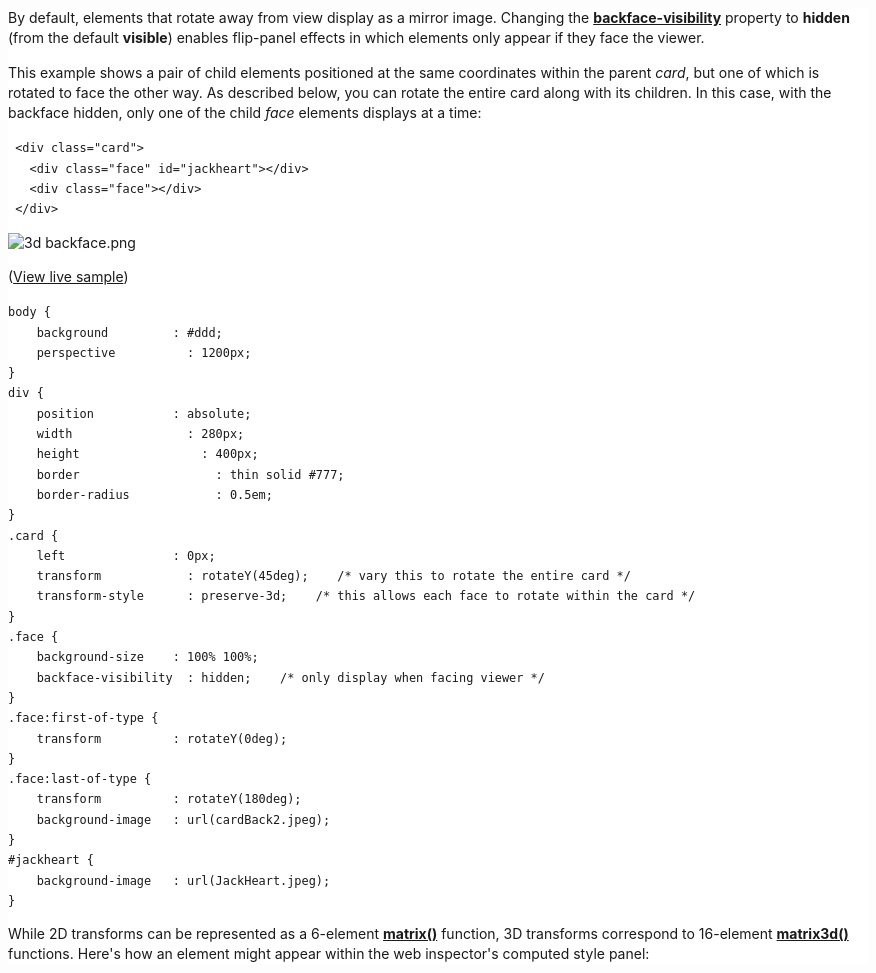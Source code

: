 By default, elements that rotate away from view display as a mirror image. Changing the [**backface-visibility**](/css/properties/backface-visibility) property to **hidden** (from the default **visible**) enables flip-panel effects in which elements only appear if they face the viewer.

This example shows a pair of child elements positioned at the same coordinates within the parent *card*, but one of which is rotated to face the other way. As described below, you can rotate the entire card along with its children. In this case, with the backface hidden, only one of the child *face* elements displays at a time:

``` {.xml}
 <div class="card">
   <div class="face" id="jackheart"></div>
   <div class="face"></div>
 </div>
```

 ![3d backface.png](/assets/public/b/b0/3d_backface.png)

([View live sample](http://letmespellitoutforyou.com/samples/trans_3d_backface.html))

    body {
        background         : #ddd;
        perspective          : 1200px;
    }
    div {
        position           : absolute;
        width                : 280px;
        height                 : 400px;
        border                   : thin solid #777;
        border-radius            : 0.5em;
    }
    .card {
        left               : 0px;
        transform            : rotateY(45deg);    /* vary this to rotate the entire card */
        transform-style      : preserve-3d;    /* this allows each face to rotate within the card */
    }
    .face {
        background-size    : 100% 100%;
        backface-visibility  : hidden;    /* only display when facing viewer */
    }
    .face:first-of-type {
        transform          : rotateY(0deg);
    }
    .face:last-of-type {
        transform          : rotateY(180deg);
        background-image   : url(cardBack2.jpeg);
    }
    #jackheart {
        background-image   : url(JackHeart.jpeg);
    }

While 2D transforms can be represented as a 6-element [**matrix()**](/css/functions/matrix()) function, 3D transforms correspond to 16-element [**matrix3d()**](/css/functions/matrix3d()) functions. Here's how an element might appear within the web inspector's computed style panel:
